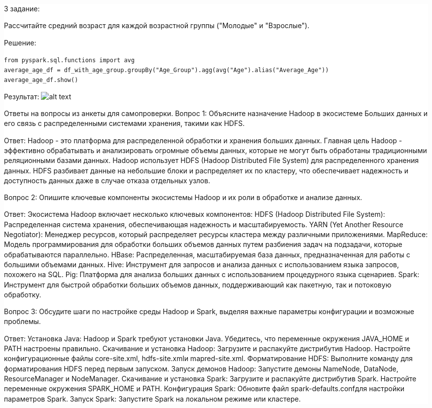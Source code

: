 
3 задание:

Рассчитайте средний возраст для каждой возрастной группы ("Молодые" и "Взрослые").

Решение:

```
from pyspark.sql.functions import avg
average_age_df = df_with_age_group.groupBy("Age_Group").agg(avg("Age").alias("Average_Age"))
average_age_df.show()
```

Результат:
![alt text](task3.png)

Ответы на вопросы из анкеты для самопроверки.
Вопрос 1:
Объясните назначение Hadoop в экосистеме Больших данных и его связь с распределенными системами хранения, такими как HDFS.

Ответ: Hadoop - это платформа для распределенной обработки и хранения больших данных. Главная цель Hadoop - эффективно обрабатывать и анализировать огромные объемы данных, которые не могут быть обработаны традиционными реляционными базами данных. Hadoop использует HDFS (Hadoop Distributed File System) для распределенного хранения данных. HDFS разбивает данные на небольшие блоки и распределяет их по кластеру, что обеспечивает надежность и доступность данных даже в случае отказа отдельных узлов.

Вопрос 2:
Опишите ключевые компоненты экосистемы Hadoop и их роли в обработке и анализе данных.

Ответ: Экосистема Hadoop включает несколько ключевых компонентов:
HDFS (Hadoop Distributed File System): Распределенная система хранения, обеспечивающая надежность и масштабируемость.
YARN (Yet Another Resource Negotiator): Менеджер ресурсов, который распределяет ресурсы кластера между различными приложениями.
MapReduce: Модель программирования для обработки больших объемов данных путем разбиения задач на подзадачи, которые обрабатываются параллельно.
HBase: Распределенная, масштабируемая база данных, предназначенная для работы с большими объемами данных.
Hive: Инструмент для запросов и анализа данных с использованием языка запросов, похожего на SQL.
Pig: Платформа для анализа больших данных с использованием процедурного языка сценариев.
Spark: Инструмент для быстрой обработки больших объемов данных, поддерживающий как пакетную, так и потоковую обработку.

Вопрос 3:
Обсудите шаги по настройке среды Hadoop и Spark, выделяя важные параметры конфигурации и возможные проблемы.

Ответ:
Установка Java: Hadoop и Spark требуют установки Java. Убедитесь, что переменные окружения JAVA_HOME и PATH настроены правильно.
Скачивание и установка Hadoop: Загрузите и распакуйте дистрибутив Hadoop. Настройте конфигурационные файлы core-site.xml, hdfs-site.xmlи mapred-site.xml.
Форматирование HDFS: Выполните команду для форматирования HDFS перед первым запуском.
Запуск демонов Hadoop: Запустите демоны NameNode, DataNode, ResourceManager и NodeManager.
Скачивание и установка Spark: Загрузите и распакуйте дистрибутив Spark. Настройте переменные окружения SPARK_HOME и PATH.
Конфигурация Spark: Обновите файл spark-defaults.confдля настройки параметров Spark.
Запуск Spark: Запустите Spark на локальном режиме или кластере.
